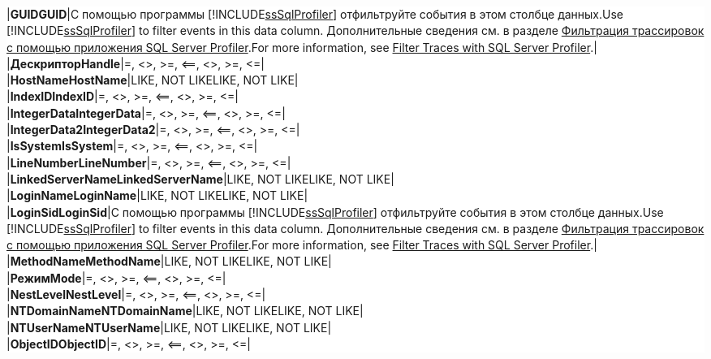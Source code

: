 |<span data-ttu-id="e89a7-189">**GUID**</span><span class="sxs-lookup"><span data-stu-id="e89a7-189">**GUID**</span></span>|<span data-ttu-id="e89a7-190">С помощью программы [!INCLUDE[ssSqlProfiler](../../includes/sssqlprofiler-md.md)] отфильтруйте события в этом столбце данных.</span><span class="sxs-lookup"><span data-stu-id="e89a7-190">Use [!INCLUDE[ssSqlProfiler](../../includes/sssqlprofiler-md.md)] to filter events in this data column.</span></span> <span data-ttu-id="e89a7-191">Дополнительные сведения см. в разделе [Фильтрация трассировок с помощью приложения SQL Server Profiler](../../tools/sql-server-profiler/filter-traces-with-sql-server-profiler.md).</span><span class="sxs-lookup"><span data-stu-id="e89a7-191">For more information, see [Filter Traces with SQL Server Profiler](../../tools/sql-server-profiler/filter-traces-with-sql-server-profiler.md).</span></span>|  
|<span data-ttu-id="e89a7-192">**Дескриптор**</span><span class="sxs-lookup"><span data-stu-id="e89a7-192">**Handle**</span></span>|<span data-ttu-id="e89a7-193">=, <>, >=, <=</span><span class="sxs-lookup"><span data-stu-id="e89a7-193">=, <>, >=, <=</span></span>|  
|<span data-ttu-id="e89a7-194">**HostName**</span><span class="sxs-lookup"><span data-stu-id="e89a7-194">**HostName**</span></span>|<span data-ttu-id="e89a7-195">LIKE, NOT LIKE</span><span class="sxs-lookup"><span data-stu-id="e89a7-195">LIKE, NOT LIKE</span></span>|  
|<span data-ttu-id="e89a7-196">**IndexID**</span><span class="sxs-lookup"><span data-stu-id="e89a7-196">**IndexID**</span></span>|<span data-ttu-id="e89a7-197">=, <>, >=, <=</span><span class="sxs-lookup"><span data-stu-id="e89a7-197">=, <>, >=, <=</span></span>|  
|<span data-ttu-id="e89a7-198">**IntegerData**</span><span class="sxs-lookup"><span data-stu-id="e89a7-198">**IntegerData**</span></span>|<span data-ttu-id="e89a7-199">=, <>, >=, <=</span><span class="sxs-lookup"><span data-stu-id="e89a7-199">=, <>, >=, <=</span></span>|  
|<span data-ttu-id="e89a7-200">**IntegerData2**</span><span class="sxs-lookup"><span data-stu-id="e89a7-200">**IntegerData2**</span></span>|<span data-ttu-id="e89a7-201">=, <>, >=, <=</span><span class="sxs-lookup"><span data-stu-id="e89a7-201">=, <>, >=, <=</span></span>|  
|<span data-ttu-id="e89a7-202">**IsSystem**</span><span class="sxs-lookup"><span data-stu-id="e89a7-202">**IsSystem**</span></span>|<span data-ttu-id="e89a7-203">=, <>, >=, <=</span><span class="sxs-lookup"><span data-stu-id="e89a7-203">=, <>, >=, <=</span></span>|  
|<span data-ttu-id="e89a7-204">**LineNumber**</span><span class="sxs-lookup"><span data-stu-id="e89a7-204">**LineNumber**</span></span>|<span data-ttu-id="e89a7-205">=, <>, >=, <=</span><span class="sxs-lookup"><span data-stu-id="e89a7-205">=, <>, >=, <=</span></span>|  
|<span data-ttu-id="e89a7-206">**LinkedServerName**</span><span class="sxs-lookup"><span data-stu-id="e89a7-206">**LinkedServerName**</span></span>|<span data-ttu-id="e89a7-207">LIKE, NOT LIKE</span><span class="sxs-lookup"><span data-stu-id="e89a7-207">LIKE, NOT LIKE</span></span>|  
|<span data-ttu-id="e89a7-208">**LoginName**</span><span class="sxs-lookup"><span data-stu-id="e89a7-208">**LoginName**</span></span>|<span data-ttu-id="e89a7-209">LIKE, NOT LIKE</span><span class="sxs-lookup"><span data-stu-id="e89a7-209">LIKE, NOT LIKE</span></span>|  
|<span data-ttu-id="e89a7-210">**LoginSid**</span><span class="sxs-lookup"><span data-stu-id="e89a7-210">**LoginSid**</span></span>|<span data-ttu-id="e89a7-211">С помощью программы [!INCLUDE[ssSqlProfiler](../../includes/sssqlprofiler-md.md)] отфильтруйте события в этом столбце данных.</span><span class="sxs-lookup"><span data-stu-id="e89a7-211">Use [!INCLUDE[ssSqlProfiler](../../includes/sssqlprofiler-md.md)] to filter events in this data column.</span></span> <span data-ttu-id="e89a7-212">Дополнительные сведения см. в разделе [Фильтрация трассировок с помощью приложения SQL Server Profiler](../../tools/sql-server-profiler/filter-traces-with-sql-server-profiler.md).</span><span class="sxs-lookup"><span data-stu-id="e89a7-212">For more information, see [Filter Traces with SQL Server Profiler](../../tools/sql-server-profiler/filter-traces-with-sql-server-profiler.md).</span></span>|  
|<span data-ttu-id="e89a7-213">**MethodName**</span><span class="sxs-lookup"><span data-stu-id="e89a7-213">**MethodName**</span></span>|<span data-ttu-id="e89a7-214">LIKE, NOT LIKE</span><span class="sxs-lookup"><span data-stu-id="e89a7-214">LIKE, NOT LIKE</span></span>|  
|<span data-ttu-id="e89a7-215">**Режим**</span><span class="sxs-lookup"><span data-stu-id="e89a7-215">**Mode**</span></span>|<span data-ttu-id="e89a7-216">=, <>, >=, <=</span><span class="sxs-lookup"><span data-stu-id="e89a7-216">=, <>, >=, <=</span></span>|  
|<span data-ttu-id="e89a7-217">**NestLevel**</span><span class="sxs-lookup"><span data-stu-id="e89a7-217">**NestLevel**</span></span>|<span data-ttu-id="e89a7-218">=, <>, >=, <=</span><span class="sxs-lookup"><span data-stu-id="e89a7-218">=, <>, >=, <=</span></span>|  
|<span data-ttu-id="e89a7-219">**NTDomainName**</span><span class="sxs-lookup"><span data-stu-id="e89a7-219">**NTDomainName**</span></span>|<span data-ttu-id="e89a7-220">LIKE, NOT LIKE</span><span class="sxs-lookup"><span data-stu-id="e89a7-220">LIKE, NOT LIKE</span></span>|  
|<span data-ttu-id="e89a7-221">**NTUserName**</span><span class="sxs-lookup"><span data-stu-id="e89a7-221">**NTUserName**</span></span>|<span data-ttu-id="e89a7-222">LIKE, NOT LIKE</span><span class="sxs-lookup"><span data-stu-id="e89a7-222">LIKE, NOT LIKE</span></span>|  
|<span data-ttu-id="e89a7-223">**ObjectID**</span><span class="sxs-lookup"><span data-stu-id="e89a7-223">**ObjectID**</span></span>|<span data-ttu-id="e89a7-224">=, <>, >=, <=</span><span class="sxs-lookup"><span data-stu-id="e89a7-224">=, <>, >=, <=</span></span>|  